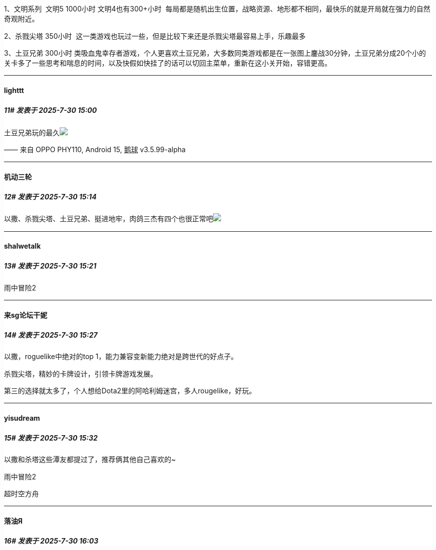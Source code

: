 1、文明系列  文明5 1000小时 文明4也有300+小时  每局都是随机出生位置，战略资源、地形都不相同，最快乐的就是开局就在强力的自然奇观附近。

2、杀戮尖塔 350小时  这一类游戏也玩过一些，但是比较下来还是杀戮尖塔最容易上手，乐趣最多

3、土豆兄弟 300小时 类吸血鬼幸存者游戏，个人更喜欢土豆兄弟，大多数同类游戏都是在一张图上鏖战30分钟，土豆兄弟分成20个小的关卡多了一些思考和喘息的时间，以及快假如快挂了的话可以切回主菜单，重新在这小关开始，容错更高。

*****

####  lighttt  
##### 11#       发表于 2025-7-30 15:00

土豆兄弟玩的最久<img src="https://static.stage1st.com/image/smiley/face2017/033.png" referrerpolicy="no-referrer">

—— 来自 OPPO PHY110, Android 15, [鹅球](https://www.pgyer.com/xfPejhuq) v3.5.99-alpha

*****

####  机动三轮  
##### 12#       发表于 2025-7-30 15:14

以撒、杀戮尖塔、土豆兄弟、挺进地牢，肉鸽三杰有四个也很正常吧<img src="https://static.stage1st.com/image/smiley/face2017/037.png" referrerpolicy="no-referrer">

*****

####  shalwetalk  
##### 13#       发表于 2025-7-30 15:21

雨中冒险2

*****

####  来sg论坛干妮  
##### 14#       发表于 2025-7-30 15:27

以撒，roguelike中绝对的top 1，能力兼容变新能力绝对是跨世代的好点子。

杀戮尖塔，精妙的卡牌设计，引领卡牌游戏发展。

第三的选择就太多了，个人想给Dota2里的阿哈利姆迷宫，多人rougelike，好玩。

*****

####  yisudream  
##### 15#       发表于 2025-7-30 15:32

以撒和杀塔这些潭友都提过了，推荐俩其他自己喜欢的~

 雨中冒险2

 超时空方舟

*****

####  落油Я  
##### 16#       发表于 2025-7-30 16:03
